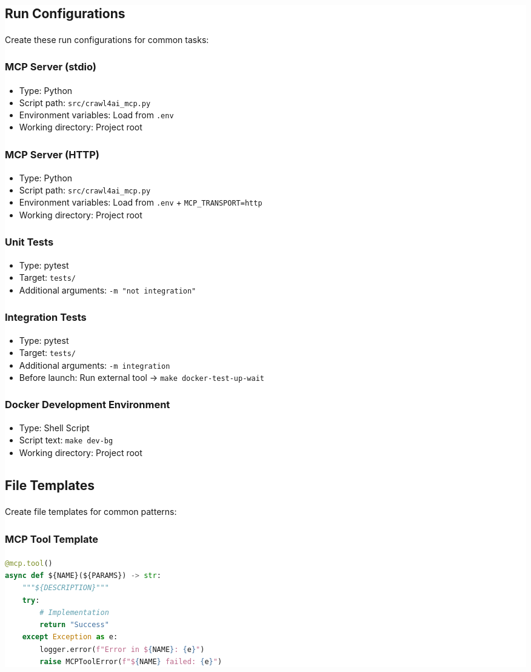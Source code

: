 ## Run Configurations

Create these run configurations for common tasks:

### MCP Server (stdio)

- Type: Python
- Script path: `src/crawl4ai_mcp.py`
- Environment variables: Load from `.env`
- Working directory: Project root

### MCP Server (HTTP)

- Type: Python
- Script path: `src/crawl4ai_mcp.py`
- Environment variables: Load from `.env` + `MCP_TRANSPORT=http`
- Working directory: Project root

### Unit Tests

- Type: pytest
- Target: `tests/`
- Additional arguments: `-m "not integration"`

### Integration Tests  

- Type: pytest
- Target: `tests/`
- Additional arguments: `-m integration`
- Before launch: Run external tool → `make docker-test-up-wait`

### Docker Development Environment

- Type: Shell Script
- Script text: `make dev-bg`
- Working directory: Project root

## File Templates

Create file templates for common patterns:

### MCP Tool Template

```python
@mcp.tool()
async def ${NAME}(${PARAMS}) -> str:
    """${DESCRIPTION}"""
    try:
        # Implementation
        return "Success"
    except Exception as e:
        logger.error(f"Error in ${NAME}: {e}")
        raise MCPToolError(f"${NAME} failed: {e}")
```
